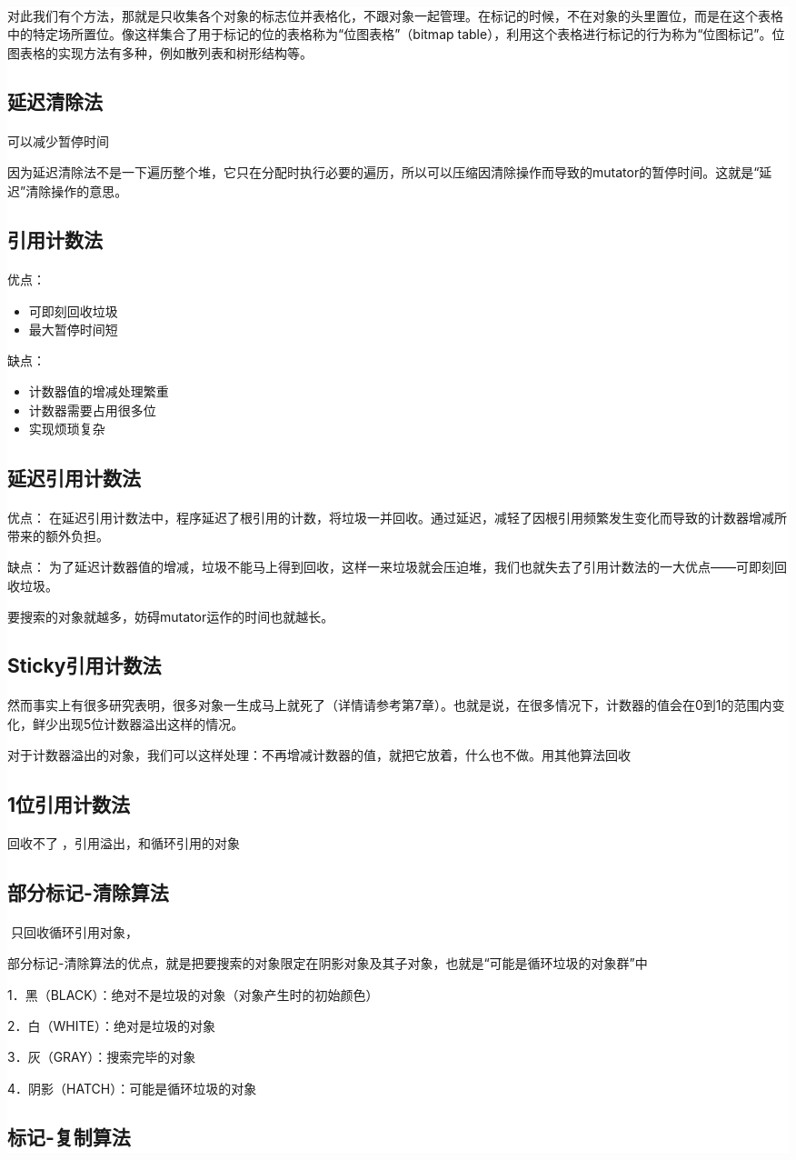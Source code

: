 对此我们有个方法，那就是只收集各个对象的标志位并表格化，不跟对象一起管理。在标记的时候，不在对象的头里置位，而是在这个表格中的特定场所置位。像这样集合了用于标记的位的表格称为“位图表格”（bitmap table），利用这个表格进行标记的行为称为“位图标记”。位图表格的实现方法有多种，例如散列表和树形结构等。

## 延迟清除法

可以减少暂停时间     

因为延迟清除法不是一下遍历整个堆，它只在分配时执行必要的遍历，所以可以压缩因清除操作而导致的mutator的暂停时间。这就是“延迟”清除操作的意思。         

## 引用计数法

优点：

* 可即刻回收垃圾
*  最大暂停时间短

缺点：

*  计数器值的增减处理繁重
* 计数器需要占用很多位
* 实现烦琐复杂 

## 延迟引用计数法

优点： 在延迟引用计数法中，程序延迟了根引用的计数，将垃圾一并回收。通过延迟，减轻了因根引用频繁发生变化而导致的计数器增减所带来的额外负担。

 缺点： 为了延迟计数器值的增减，垃圾不能马上得到回收，这样一来垃圾就会压迫堆，我们也就失去了引用计数法的一大优点——可即刻回收垃圾。 

要搜索的对象就越多，妨碍mutator运作的时间也就越长。

##  Sticky引用计数法

然而事实上有很多研究表明，很多对象一生成马上就死了（详情请参考第7章）。也就是说，在很多情况下，计数器的值会在0到1的范围内变化，鲜少出现5位计数器溢出这样的情况。

对于计数器溢出的对象，我们可以这样处理：不再增减计数器的值，就把它放着，什么也不做。用其他算法回收

## 1位引用计数法

回收不了 ，引用溢出，和循环引用的对象

## 部分标记-清除算法

​	只回收循环引用对象，

部分标记-清除算法的优点，就是把要搜索的对象限定在阴影对象及其子对象，也就是“可能是循环垃圾的对象群”中

1．黑（BLACK）：绝对不是垃圾的对象（对象产生时的初始颜色）

2．白（WHITE）：绝对是垃圾的对象

3．灰（GRAY）：搜索完毕的对象

4．阴影（HATCH）：可能是循环垃圾的对象

## 标记-复制算法
